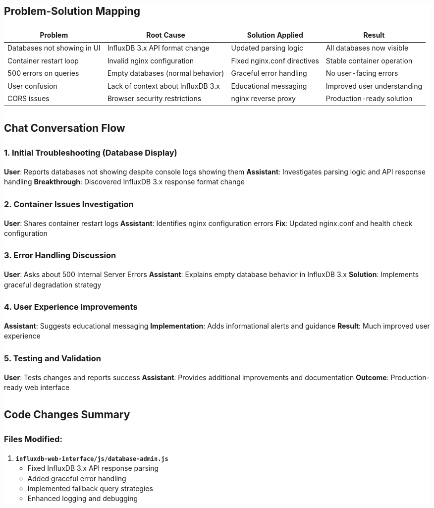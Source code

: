 ## Problem-Solution Mapping

| Problem | Root Cause | Solution Applied | Result |
|---------|------------|------------------|---------|
| Databases not showing in UI | InfluxDB 3.x API format change | Updated parsing logic | All databases now visible |
| Container restart loop | Invalid nginx configuration | Fixed nginx.conf directives | Stable container operation |
| 500 errors on queries | Empty databases (normal behavior) | Graceful error handling | No user-facing errors |
| User confusion | Lack of context about InfluxDB 3.x | Educational messaging | Improved user understanding |
| CORS issues | Browser security restrictions | nginx reverse proxy | Production-ready solution |

## Chat Conversation Flow

### 1. Initial Troubleshooting (Database Display)
**User**: Reports databases not showing despite console logs showing them
**Assistant**: Investigates parsing logic and API response handling
**Breakthrough**: Discovered InfluxDB 3.x response format change

### 2. Container Issues Investigation  
**User**: Shares container restart logs
**Assistant**: Identifies nginx configuration errors
**Fix**: Updated nginx.conf and health check configuration

### 3. Error Handling Discussion
**User**: Asks about 500 Internal Server Errors
**Assistant**: Explains empty database behavior in InfluxDB 3.x
**Solution**: Implements graceful degradation strategy

### 4. User Experience Improvements
**Assistant**: Suggests educational messaging
**Implementation**: Adds informational alerts and guidance
**Result**: Much improved user experience

### 5. Testing and Validation
**User**: Tests changes and reports success
**Assistant**: Provides additional improvements and documentation
**Outcome**: Production-ready web interface

## Code Changes Summary

### Files Modified:
1. **`influxdb-web-interface/js/database-admin.js`**
   - Fixed InfluxDB 3.x API response parsing
   - Added graceful error handling
   - Implemented fallback query strategies
   - Enhanced logging and debugging
